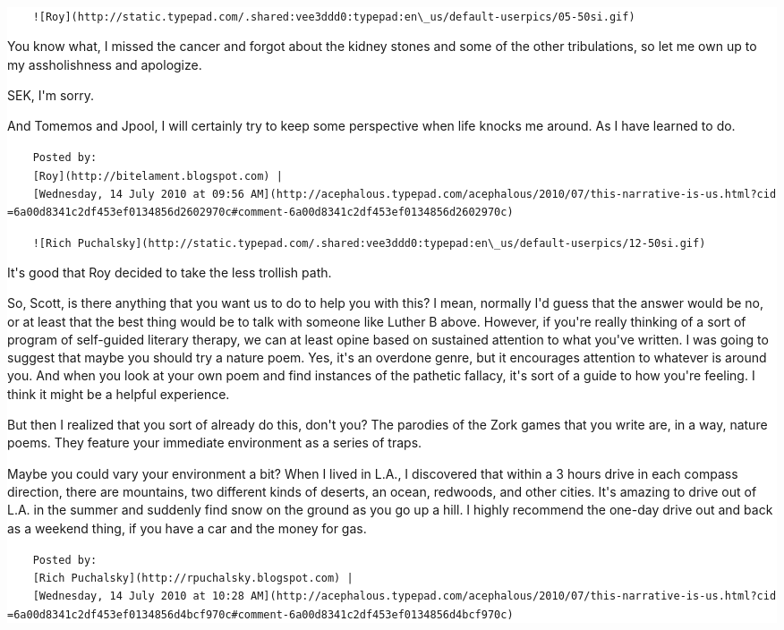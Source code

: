 []()

	

		![Roy](http://static.typepad.com/.shared:vee3ddd0:typepad:en\_us/default-userpics/05-50si.gif)
	

	

		

You know what, I missed the cancer and forgot about the kidney stones and some of the other tribulations, so let me own up to my assholishness and apologize. 

SEK, I'm sorry. 

And Tomemos and Jpool, I will certainly try to keep some perspective when life knocks me around. As I have learned to do. 

	

		Posted by:
		[Roy](http://bitelament.blogspot.com) |
		[Wednesday, 14 July 2010 at 09:56 AM](http://acephalous.typepad.com/acephalous/2010/07/this-narrative-is-us.html?cid=6a00d8341c2df453ef0134856d2602970c#comment-6a00d8341c2df453ef0134856d2602970c)

[]()

	

		![Rich Puchalsky](http://static.typepad.com/.shared:vee3ddd0:typepad:en\_us/default-userpics/12-50si.gif)
	

	

		

It's good that Roy decided to take the less trollish path.

So, Scott, is there anything that you want us to do to help you with this?  I mean, normally I'd guess that the answer would be no, or at least that the best thing would be to talk with someone like Luther B above.  However, if you're really thinking of a sort of program of self-guided literary therapy, we can at least opine based on sustained attention to what you've written.  I was going to suggest that maybe you should try a nature poem.  Yes, it's an overdone genre, but it encourages attention to whatever is around you.  And when you look at your own poem and find instances of the pathetic fallacy, it's sort of a guide to how you're feeling.  I think it might be a helpful experience.

But then I realized that you sort of already do this, don't you?  The parodies of the Zork games that you write are, in a way, nature poems.  They feature your immediate environment as a series of traps.

Maybe you could vary your environment a bit?  When I lived in L.A., I discovered that within a 3 hours drive in each compass direction, there are mountains, two different kinds of deserts, an ocean, redwoods, and other cities.  It's amazing to drive out of L.A. in the summer and suddenly find snow on the ground as you go up a hill.  I highly recommend the one-day drive out and back as a weekend thing, if you have a car and the money for gas.

	

		Posted by:
		[Rich Puchalsky](http://rpuchalsky.blogspot.com) |
		[Wednesday, 14 July 2010 at 10:28 AM](http://acephalous.typepad.com/acephalous/2010/07/this-narrative-is-us.html?cid=6a00d8341c2df453ef0134856d4bcf970c#comment-6a00d8341c2df453ef0134856d4bcf970c)
